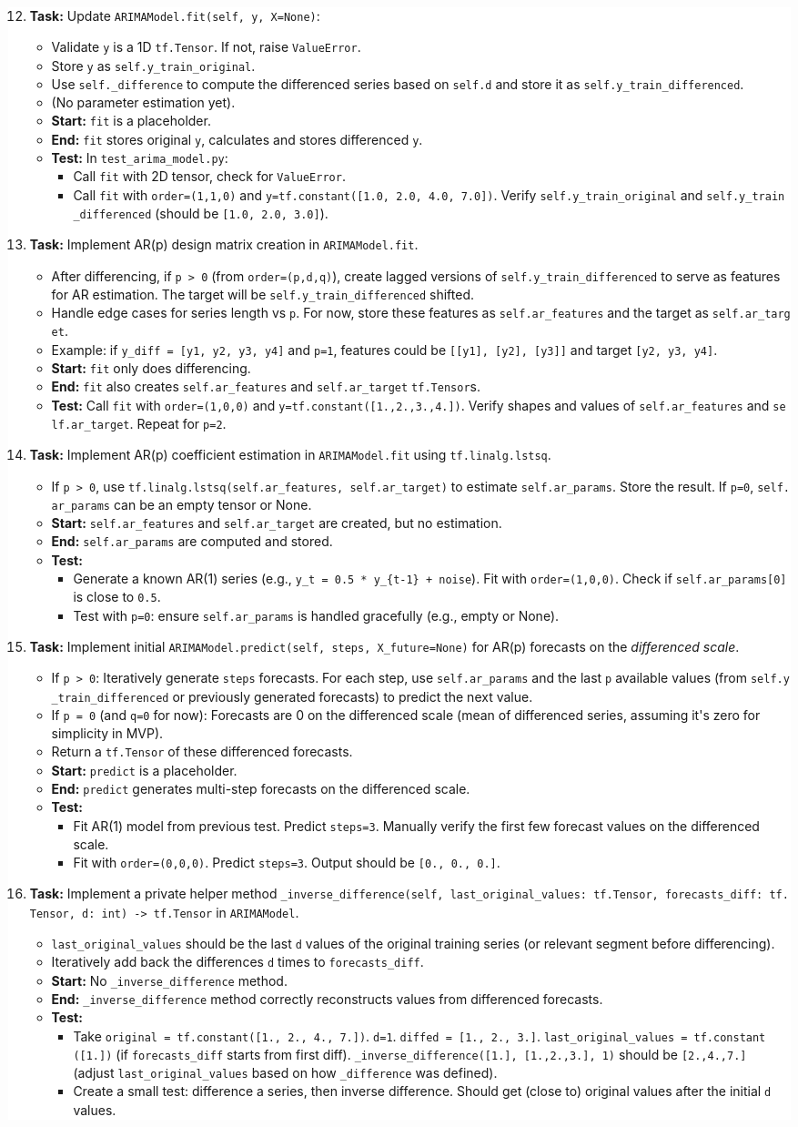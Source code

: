 12. **Task:** Update `ARIMAModel.fit(self, y, X=None)`:
    * Validate `y` is a 1D `tf.Tensor`. If not, raise `ValueError`.
    * Store `y` as `self.y_train_original`.
    * Use `self._difference` to compute the differenced series based on `self.d` and store it as `self.y_train_differenced`.
    * (No parameter estimation yet).
    * **Start:** `fit` is a placeholder.
    * **End:** `fit` stores original `y`, calculates and stores differenced `y`.
    * **Test:** In `test_arima_model.py`:
        * Call `fit` with 2D tensor, check for `ValueError`.
        * Call `fit` with `order=(1,1,0)` and `y=tf.constant([1.0, 2.0, 4.0, 7.0])`. Verify `self.y_train_original` and `self.y_train_differenced` (should be `[1.0, 2.0, 3.0]`).

13. **Task:** Implement AR(p) design matrix creation in `ARIMAModel.fit`.
    * After differencing, if `p > 0` (from `order=(p,d,q)`), create lagged versions of `self.y_train_differenced` to serve as features for AR estimation. The target will be `self.y_train_differenced` shifted.
    * Handle edge cases for series length vs `p`. For now, store these features as `self.ar_features` and the target as `self.ar_target`.
    * Example: if `y_diff = [y1, y2, y3, y4]` and `p=1`, features could be `[[y1], [y2], [y3]]` and target `[y2, y3, y4]`.
    * **Start:** `fit` only does differencing.
    * **End:** `fit` also creates `self.ar_features` and `self.ar_target` `tf.Tensor`s.
    * **Test:** Call `fit` with `order=(1,0,0)` and `y=tf.constant([1.,2.,3.,4.])`. Verify shapes and values of `self.ar_features` and `self.ar_target`. Repeat for `p=2`.

14. **Task:** Implement AR(p) coefficient estimation in `ARIMAModel.fit` using `tf.linalg.lstsq`.
    * If `p > 0`, use `tf.linalg.lstsq(self.ar_features, self.ar_target)` to estimate `self.ar_params`. Store the result. If `p=0`, `self.ar_params` can be an empty tensor or None.
    * **Start:** `self.ar_features` and `self.ar_target` are created, but no estimation.
    * **End:** `self.ar_params` are computed and stored.
    * **Test:**
        * Generate a known AR(1) series (e.g., `y_t = 0.5 * y_{t-1} + noise`). Fit with `order=(1,0,0)`. Check if `self.ar_params[0]` is close to `0.5`.
        * Test with `p=0`: ensure `self.ar_params` is handled gracefully (e.g., empty or None).

15. **Task:** Implement initial `ARIMAModel.predict(self, steps, X_future=None)` for AR(p) forecasts on the *differenced scale*.
    * If `p > 0`: Iteratively generate `steps` forecasts. For each step, use `self.ar_params` and the last `p` available values (from `self.y_train_differenced` or previously generated forecasts) to predict the next value.
    * If `p = 0` (and `q=0` for now): Forecasts are 0 on the differenced scale (mean of differenced series, assuming it's zero for simplicity in MVP).
    * Return a `tf.Tensor` of these differenced forecasts.
    * **Start:** `predict` is a placeholder.
    * **End:** `predict` generates multi-step forecasts on the differenced scale.
    * **Test:**
        * Fit AR(1) model from previous test. Predict `steps=3`. Manually verify the first few forecast values on the differenced scale.
        * Fit with `order=(0,0,0)`. Predict `steps=3`. Output should be `[0., 0., 0.]`.

16. **Task:** Implement a private helper method `_inverse_difference(self, last_original_values: tf.Tensor, forecasts_diff: tf.Tensor, d: int) -> tf.Tensor` in `ARIMAModel`.
    * `last_original_values` should be the last `d` values of the original training series (or relevant segment before differencing).
    * Iteratively add back the differences `d` times to `forecasts_diff`.
    * **Start:** No `_inverse_difference` method.
    * **End:** `_inverse_difference` method correctly reconstructs values from differenced forecasts.
    * **Test:**
        * Take `original = tf.constant([1., 2., 4., 7.])`. `d=1`. `diffed = [1., 2., 3.]`. `last_original_values = tf.constant([1.])` (if `forecasts_diff` starts from first diff). `_inverse_difference([1.], [1.,2.,3.], 1)` should be `[2.,4.,7.]` (adjust `last_original_values` based on how `_difference` was defined).
        * Create a small test: difference a series, then inverse difference. Should get (close to) original values after the initial `d` values.
